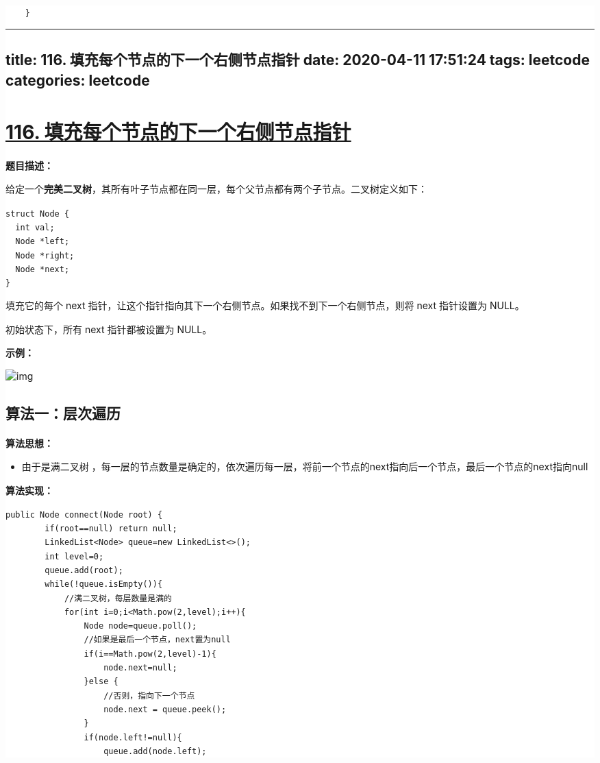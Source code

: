 ```
    }
```



---
title: 116. 填充每个节点的下一个右侧节点指针
date: 2020-04-11 17:51:24
tags: leetcode
categories: leetcode
---

# [116. 填充每个节点的下一个右侧节点指针](https://leetcode-cn.com/problems/populating-next-right-pointers-in-each-node/)

**题目描述：**

给定一个**完美二叉树**，其所有叶子节点都在同一层，每个父节点都有两个子节点。二叉树定义如下：

```
struct Node {
  int val;
  Node *left;
  Node *right;
  Node *next;
}
```

填充它的每个 next 指针，让这个指针指向其下一个右侧节点。如果找不到下一个右侧节点，则将 next 指针设置为 NULL。

初始状态下，所有 next 指针都被设置为 NULL。



**示例：**

![img](https://assets.leetcode-cn.com/aliyun-lc-upload/uploads/2019/02/15/116_sample.png)





## 算法一：层次遍历

**算法思想：**

- 由于是满二叉树 ，每一层的节点数量是确定的，依次遍历每一层，将前一个节点的next指向后一个节点，最后一个节点的next指向null



**算法实现：**

```
public Node connect(Node root) {
        if(root==null) return null;
        LinkedList<Node> queue=new LinkedList<>();
        int level=0;
        queue.add(root);
        while(!queue.isEmpty()){
        	//满二叉树，每层数量是满的
            for(int i=0;i<Math.pow(2,level);i++){
                Node node=queue.poll();
                //如果是最后一个节点，next置为null
                if(i==Math.pow(2,level)-1){
                    node.next=null;
                }else {
                	//否则，指向下一个节点
                    node.next = queue.peek();
                }
                if(node.left!=null){
                    queue.add(node.left);
```